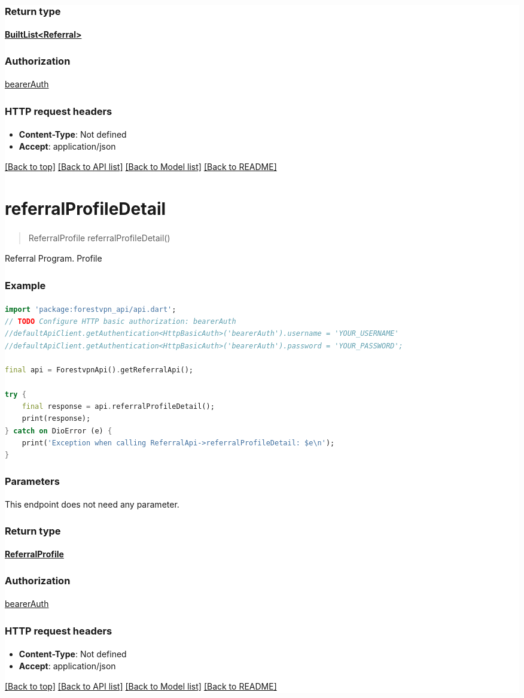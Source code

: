 ### Return type

[**BuiltList&lt;Referral&gt;**](Referral.md)

### Authorization

[bearerAuth](../README.md#bearerAuth)

### HTTP request headers

 - **Content-Type**: Not defined
 - **Accept**: application/json

[[Back to top]](#) [[Back to API list]](../README.md#documentation-for-api-endpoints) [[Back to Model list]](../README.md#documentation-for-models) [[Back to README]](../README.md)

# **referralProfileDetail**
> ReferralProfile referralProfileDetail()

Referral Program. Profile

### Example
```dart
import 'package:forestvpn_api/api.dart';
// TODO Configure HTTP basic authorization: bearerAuth
//defaultApiClient.getAuthentication<HttpBasicAuth>('bearerAuth').username = 'YOUR_USERNAME'
//defaultApiClient.getAuthentication<HttpBasicAuth>('bearerAuth').password = 'YOUR_PASSWORD';

final api = ForestvpnApi().getReferralApi();

try {
    final response = api.referralProfileDetail();
    print(response);
} catch on DioError (e) {
    print('Exception when calling ReferralApi->referralProfileDetail: $e\n');
}
```

### Parameters
This endpoint does not need any parameter.

### Return type

[**ReferralProfile**](ReferralProfile.md)

### Authorization

[bearerAuth](../README.md#bearerAuth)

### HTTP request headers

 - **Content-Type**: Not defined
 - **Accept**: application/json

[[Back to top]](#) [[Back to API list]](../README.md#documentation-for-api-endpoints) [[Back to Model list]](../README.md#documentation-for-models) [[Back to README]](../README.md)

